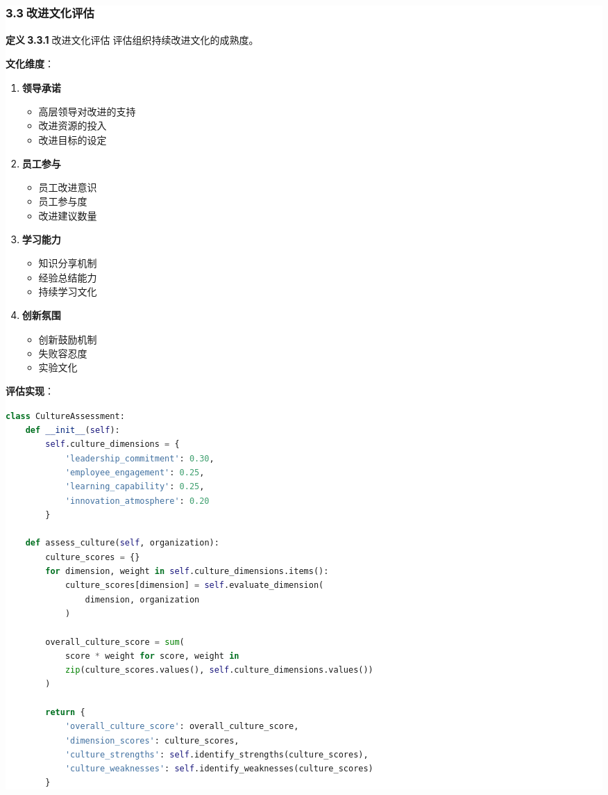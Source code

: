 ### 3.3 改进文化评估

**定义 3.3.1** 改进文化评估
评估组织持续改进文化的成熟度。

**文化维度**：

1. **领导承诺**
   - 高层领导对改进的支持
   - 改进资源的投入
   - 改进目标的设定

2. **员工参与**
   - 员工改进意识
   - 员工参与度
   - 改进建议数量

3. **学习能力**
   - 知识分享机制
   - 经验总结能力
   - 持续学习文化

4. **创新氛围**
   - 创新鼓励机制
   - 失败容忍度
   - 实验文化

**评估实现**：
```python
class CultureAssessment:
    def __init__(self):
        self.culture_dimensions = {
            'leadership_commitment': 0.30,
            'employee_engagement': 0.25,
            'learning_capability': 0.25,
            'innovation_atmosphere': 0.20
        }
    
    def assess_culture(self, organization):
        culture_scores = {}
        for dimension, weight in self.culture_dimensions.items():
            culture_scores[dimension] = self.evaluate_dimension(
                dimension, organization
            )
        
        overall_culture_score = sum(
            score * weight for score, weight in 
            zip(culture_scores.values(), self.culture_dimensions.values())
        )
        
        return {
            'overall_culture_score': overall_culture_score,
            'dimension_scores': culture_scores,
            'culture_strengths': self.identify_strengths(culture_scores),
            'culture_weaknesses': self.identify_weaknesses(culture_scores)
        }
```

